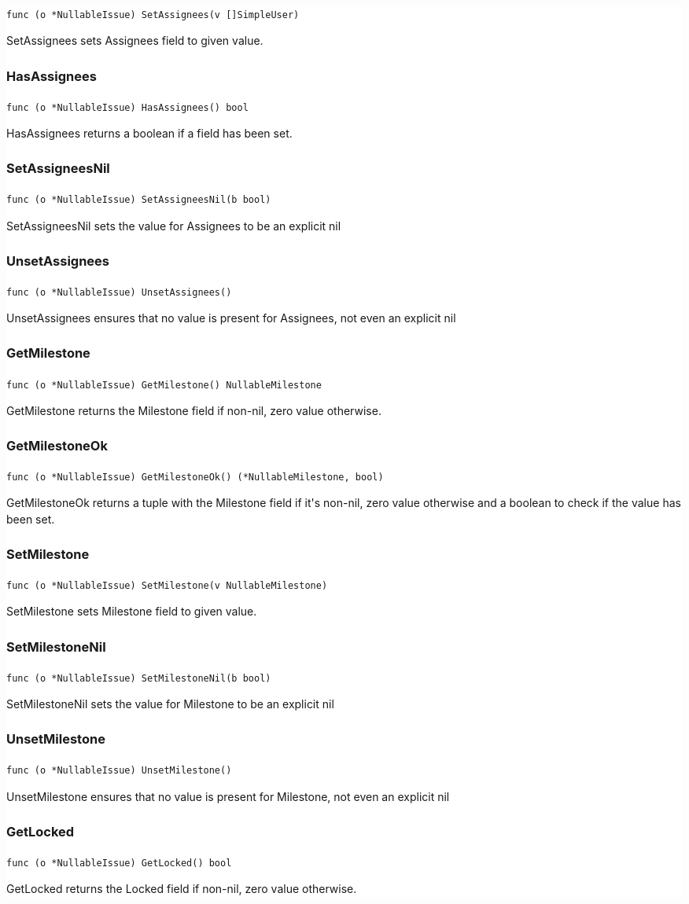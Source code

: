 `func (o *NullableIssue) SetAssignees(v []SimpleUser)`

SetAssignees sets Assignees field to given value.

### HasAssignees

`func (o *NullableIssue) HasAssignees() bool`

HasAssignees returns a boolean if a field has been set.

### SetAssigneesNil

`func (o *NullableIssue) SetAssigneesNil(b bool)`

 SetAssigneesNil sets the value for Assignees to be an explicit nil

### UnsetAssignees
`func (o *NullableIssue) UnsetAssignees()`

UnsetAssignees ensures that no value is present for Assignees, not even an explicit nil
### GetMilestone

`func (o *NullableIssue) GetMilestone() NullableMilestone`

GetMilestone returns the Milestone field if non-nil, zero value otherwise.

### GetMilestoneOk

`func (o *NullableIssue) GetMilestoneOk() (*NullableMilestone, bool)`

GetMilestoneOk returns a tuple with the Milestone field if it's non-nil, zero value otherwise
and a boolean to check if the value has been set.

### SetMilestone

`func (o *NullableIssue) SetMilestone(v NullableMilestone)`

SetMilestone sets Milestone field to given value.


### SetMilestoneNil

`func (o *NullableIssue) SetMilestoneNil(b bool)`

 SetMilestoneNil sets the value for Milestone to be an explicit nil

### UnsetMilestone
`func (o *NullableIssue) UnsetMilestone()`

UnsetMilestone ensures that no value is present for Milestone, not even an explicit nil
### GetLocked

`func (o *NullableIssue) GetLocked() bool`

GetLocked returns the Locked field if non-nil, zero value otherwise.
